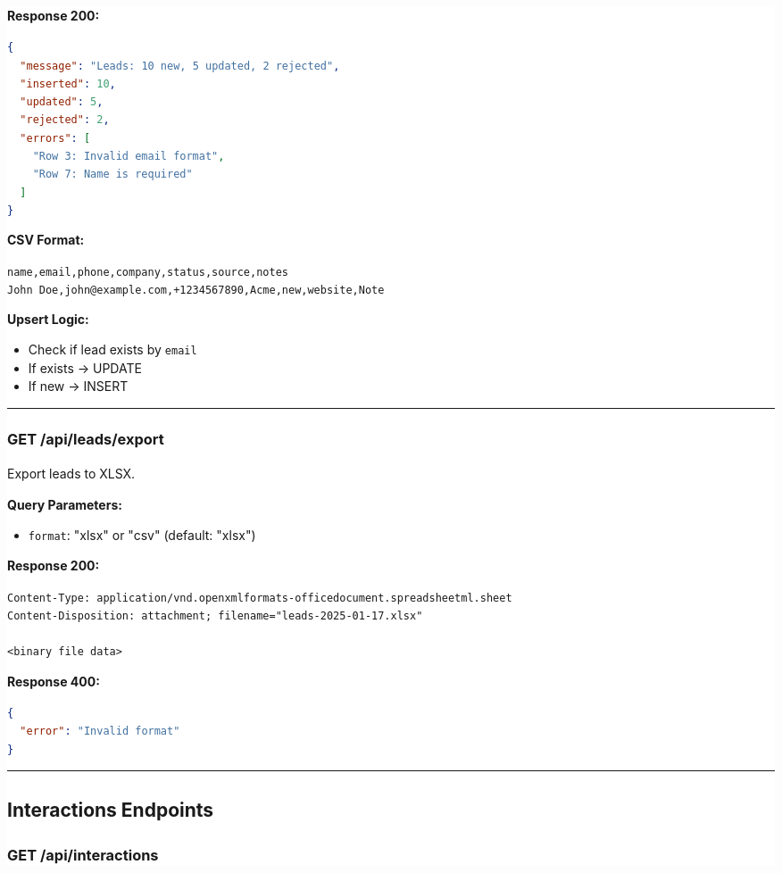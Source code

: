 **Response 200:**
```json
{
  "message": "Leads: 10 new, 5 updated, 2 rejected",
  "inserted": 10,
  "updated": 5,
  "rejected": 2,
  "errors": [
    "Row 3: Invalid email format",
    "Row 7: Name is required"
  ]
}
```

**CSV Format:**
```csv
name,email,phone,company,status,source,notes
John Doe,john@example.com,+1234567890,Acme,new,website,Note
```

**Upsert Logic:**
- Check if lead exists by `email`
- If exists → UPDATE
- If new → INSERT

---

### GET /api/leads/export

Export leads to XLSX.

**Query Parameters:**
- `format`: "xlsx" or "csv" (default: "xlsx")

**Response 200:**
```
Content-Type: application/vnd.openxmlformats-officedocument.spreadsheetml.sheet
Content-Disposition: attachment; filename="leads-2025-01-17.xlsx"

<binary file data>
```

**Response 400:**
```json
{
  "error": "Invalid format"
}
```

---

## Interactions Endpoints

### GET /api/interactions
